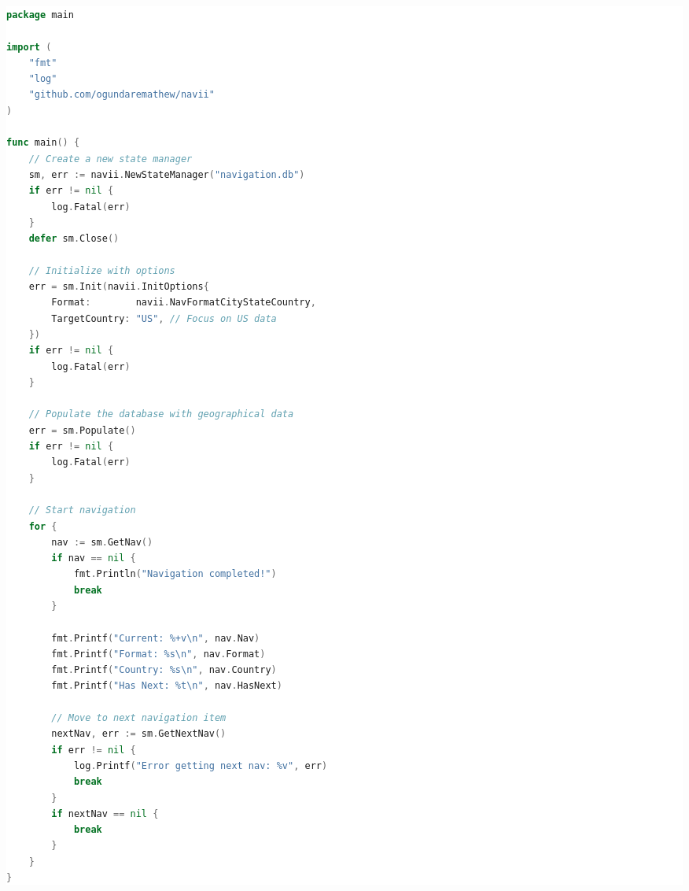 ```go
package main

import (
	"fmt"
	"log"
	"github.com/ogundaremathew/navii"
)

func main() {
	// Create a new state manager
	sm, err := navii.NewStateManager("navigation.db")
	if err != nil {
		log.Fatal(err)
	}
	defer sm.Close()

	// Initialize with options
	err = sm.Init(navii.InitOptions{
		Format:        navii.NavFormatCityStateCountry,
		TargetCountry: "US", // Focus on US data
	})
	if err != nil {
		log.Fatal(err)
	}

	// Populate the database with geographical data
	err = sm.Populate()
	if err != nil {
		log.Fatal(err)
	}

	// Start navigation
	for {
		nav := sm.GetNav()
		if nav == nil {
			fmt.Println("Navigation completed!")
			break
		}

		fmt.Printf("Current: %+v\n", nav.Nav)
		fmt.Printf("Format: %s\n", nav.Format)
		fmt.Printf("Country: %s\n", nav.Country)
		fmt.Printf("Has Next: %t\n", nav.HasNext)

		// Move to next navigation item
		nextNav, err := sm.GetNextNav()
		if err != nil {
			log.Printf("Error getting next nav: %v", err)
			break
		}
		if nextNav == nil {
			break
		}
	}
}
```
